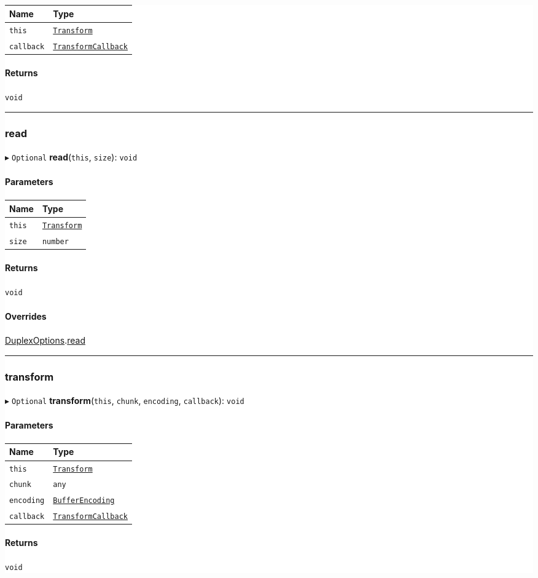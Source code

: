 | Name | Type |
| :------ | :------ |
| `this` | [`Transform`](../classes/internal_.internal.Transform.md) |
| `callback` | [`TransformCallback`](../modules/internal_.internal.md#transformcallback) |

#### Returns

`void`

___

### read

▸ `Optional` **read**(`this`, `size`): `void`

#### Parameters

| Name | Type |
| :------ | :------ |
| `this` | [`Transform`](../classes/internal_.internal.Transform.md) |
| `size` | `number` |

#### Returns

`void`

#### Overrides

[DuplexOptions](internal_.internal.DuplexOptions.md).[read](internal_.internal.DuplexOptions.md#read)

___

### transform

▸ `Optional` **transform**(`this`, `chunk`, `encoding`, `callback`): `void`

#### Parameters

| Name | Type |
| :------ | :------ |
| `this` | [`Transform`](../classes/internal_.internal.Transform.md) |
| `chunk` | `any` |
| `encoding` | [`BufferEncoding`](../modules/internal_.md#bufferencoding) |
| `callback` | [`TransformCallback`](../modules/internal_.internal.md#transformcallback) |

#### Returns

`void`
